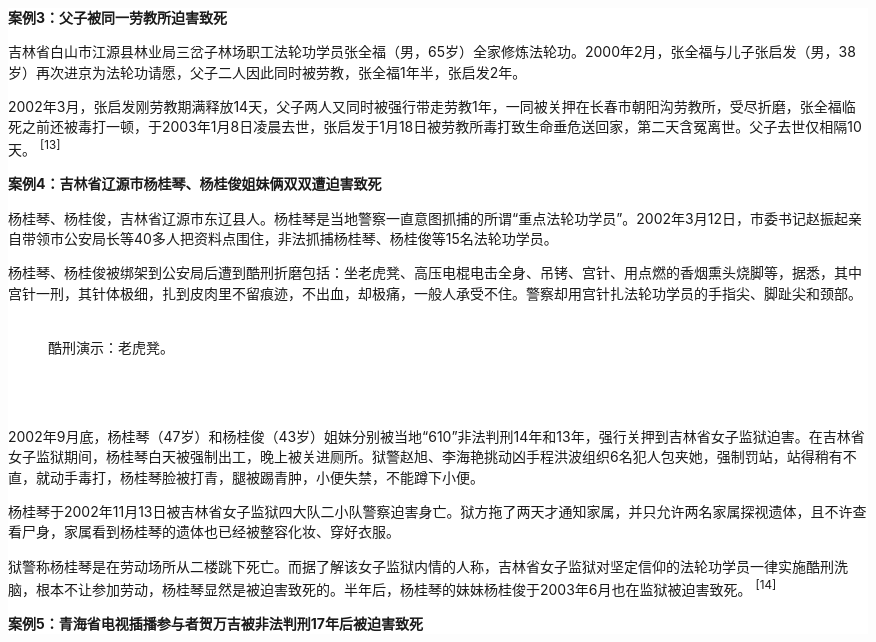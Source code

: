  <p>
  <b>
   案例3：父子被同一劳教所迫害致死
  </b>
 </p>
 <p>
  吉林省白山市江源县林业局三岔子林场职工法轮功学员张全福（男，65岁）全家修炼法轮功。2000年2月，张全福与儿子张启发（男，38岁）再次进京为法轮功请愿，父子二人因此同时被劳教，张全福1年半，张启发2年。
 </p>
 <p>
  2002年3月，张启发刚劳教期满释放14天，父子两人又同时被强行带走劳教1年，一同被关押在长春市朝阳沟劳教所，受尽折磨，张全福临死之前还被毒打一顿，于2003年1月8日凌晨去世，张启发于1月18日被劳教所毒打致生命垂危送回家，第二天含冤离世。父子去世仅相隔10天。
  <ok href="http://big5.minghui.org/mh/articles/2019/7/16/%E6%98%8E%E6%85%A7%E4%BA%8C%E5%8D%81%E9%80%B1%E5%B9%B4%E5%A0%B1%E5%91%8A%EF%BC%886%EF%BC%89-390035.html#_ftn13" name="_ftnref13">
   <sup>
    [13]
   </sup>
  </ok>
 </p>
 <p>
  <b>
   案例4：吉林省辽源市杨桂琴、杨桂俊姐妹俩双双遭迫害致死
  </b>
 </p>
 <p>
  杨桂琴、杨桂俊，吉林省辽源市东辽县人。杨桂琴是当地警察一直意图抓捕的所谓“重点法轮功学员”。2002年3月12日，市委书记赵振起亲自带领市公安局长等40多人把资料点围住，非法抓捕杨桂琴、杨桂俊等15名法轮功学员。
 </p>
 <p>
  杨桂琴、杨桂俊被绑架到公安局后遭到酷刑折磨包括：坐老虎凳、高压电棍电击全身、吊铐、宫针、用点燃的香烟熏头烧脚等，据悉，其中宫针一刑，其针体极细，扎到皮肉里不留痕迹，不出血，却极痛，一般人承受不住。警察却用宫针扎法轮功学员的手指尖、脚趾尖和颈部。
 </p>
 <figure aria-describedby="caption-attachment-11399411" class="wp-caption aligncenter" id="attachment_11399411" style="width: 280px">
  <ok href="https://i.epochtimes.com/assets/uploads/2019/07/2019-7-14-222323-27-1.jpg" target="_blank">
   <img alt="" class="size-full wp-image-11399411" src="https://i.epochtimes.com/assets/uploads/2019/07/2019-7-14-222323-27-1.jpg"/>
  </ok>
  <br/><figcaption class="wp-caption-text" id="caption-attachment-11399411">
   酷刑演示：老虎凳。
  </figcaption><br/>
 </figure><br/>
 <p>
  2002年9月底，杨桂琴（47岁）和杨桂俊（43岁）姐妹分别被当地“610”非法判刑14年和13年，强行关押到吉林省女子监狱迫害。在吉林省女子监狱期间，杨桂琴白天被强制出工，晚上被关进厕所。狱警赵旭、李海艳挑动凶手程洪波组织6名犯人包夹她，强制罚站，站得稍有不直，就动手毒打，杨桂琴脸被打青，腿被踢青肿，小便失禁，不能蹲下小便。
 </p>
 <p>
  杨桂琴于2002年11月13日被吉林省女子监狱四大队二小队警察迫害身亡。狱方拖了两天才通知家属，并只允许两名家属探视遗体，且不许查看尸身，家属看到杨桂琴的遗体也已经被整容化妆、穿好衣服。
 </p>
 <p>
  狱警称杨桂琴是在劳动场所从二楼跳下死亡。而据了解该女子监狱内情的人称，吉林省女子监狱对坚定信仰的法轮功学员一律实施酷刑洗脑，根本不让参加劳动，杨桂琴显然是被迫害致死的。半年后，杨桂琴的妹妹杨桂俊于2003年6月也在监狱被迫害致死。
  <ok href="http://big5.minghui.org/mh/articles/2019/7/16/%E6%98%8E%E6%85%A7%E4%BA%8C%E5%8D%81%E9%80%B1%E5%B9%B4%E5%A0%B1%E5%91%8A%EF%BC%886%EF%BC%89-390035.html#_ftn14" name="_ftnref14">
   <sup>
    [14]
   </sup>
  </ok>
 </p>
 <p>
  <b>
   案例5：青海省电视插播参与者贺万吉被非法判刑17年后被迫害致死
  </b>